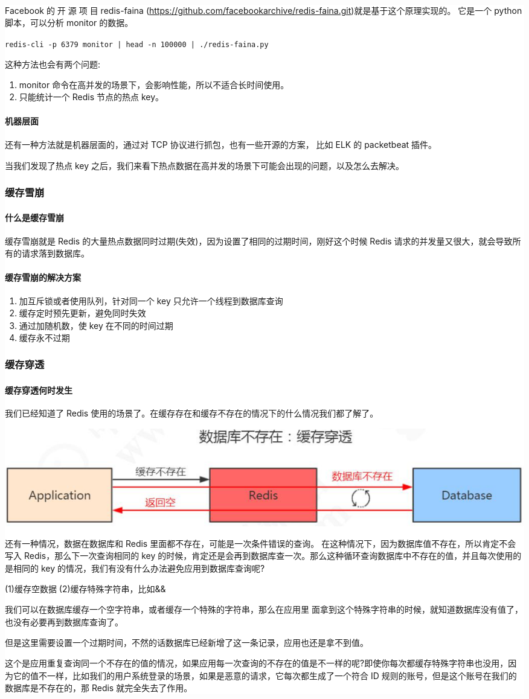 Facebook 的 开 源 项 目 redis-faina (https://github.com/facebookarchive/redis-faina.git)就是基于这个原理实现的。 它是一个 python 脚本，可以分析 monitor 的数据。

```shell
redis-cli -p 6379 monitor | head -n 100000 | ./redis-faina.py
```

这种方法也会有两个问题:

1. monitor 命令在高并发的场景下，会影响性能，所以不适合长时间使用。
2. 只能统计一个 Redis 节点的热点 key。

#### 机器层面

还有一种方法就是机器层面的，通过对 TCP 协议进行抓包，也有一些开源的方案， 比如 ELK 的 packetbeat 插件。

当我们发现了热点 key 之后，我们来看下热点数据在高并发的场景下可能会出现的问题，以及怎么去解决。

### 缓存雪崩

#### 什么是缓存雪崩

缓存雪崩就是 Redis 的大量热点数据同时过期(失效)，因为设置了相同的过期时间，刚好这个时候 Redis 请求的并发量又很大，就会导致所有的请求落到数据库。

#### 缓存雪崩的解决方案

1. 加互斥锁或者使用队列，针对同一个 key 只允许一个线程到数据库查询
2. 缓存定时预先更新，避免同时失效
3. 通过加随机数，使 key 在不同的时间过期
4. 缓存永不过期

### 缓存穿透

#### 缓存穿透何时发生

我们已经知道了 Redis 使用的场景了。在缓存存在和缓存不存在的情况下的什么情况我们都了解了。

![image-20191211150431075](assets/image-20191211150431075.png)

还有一种情况，数据在数据库和 Redis 里面都不存在，可能是一次条件错误的查询。 在这种情况下，因为数据库值不存在，所以肯定不会写入 Redis，那么下一次查询相同的 key 的时候，肯定还是会再到数据库查一次。那么这种循环查询数据库中不存在的值，并且每次使用的是相同的 key 的情况，我们有没有什么办法避免应用到数据库查询呢?

(1)缓存空数据 (2)缓存特殊字符串，比如&&

我们可以在数据库缓存一个空字符串，或者缓存一个特殊的字符串，那么在应用里 面拿到这个特殊字符串的时候，就知道数据库没有值了，也没有必要再到数据库查询了。

但是这里需要设置一个过期时间，不然的话数据库已经新增了这一条记录，应用也还是拿不到值。

这个是应用重复查询同一个不存在的值的情况，如果应用每一次查询的不存在的值是不一样的呢?即使你每次都缓存特殊字符串也没用，因为它的值不一样，比如我们的用户系统登录的场景，如果是恶意的请求，它每次都生成了一个符合 ID 规则的账号，但是这个账号在我们的数据库是不存在的，那 Redis 就完全失去了作用。
